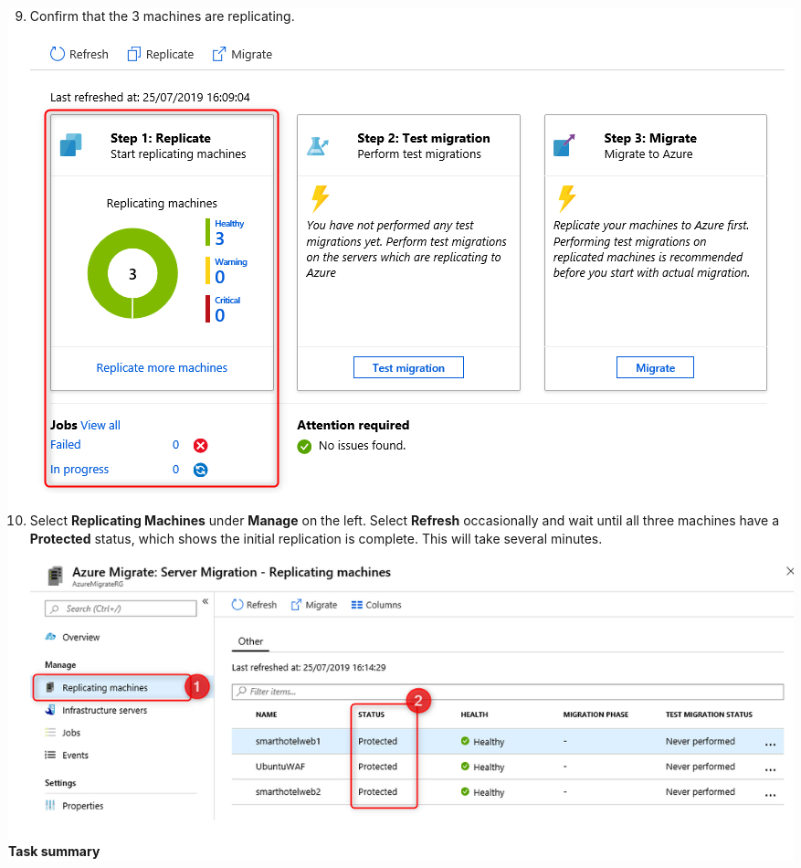 9. Confirm that the 3 machines are replicating.

   ![Screenshot of the 'Azure Migrate: Server Migration' overview blade showing the replication state as 'Healthy' for 3 servers.](images/Exercise3/replicate-8.png "Replication summary")

10. Select **Replicating Machines** under **Manage** on the left.  Select **Refresh** occasionally and wait until all three machines have a **Protected** status, which shows the initial replication is complete. This will take several minutes.

    ![Screenshot of the 'Azure Migrate: Server Migration - Replicating machines' blade showing the replication status as 'Protected' for all 3 servers.](images/Exercise3/replicate-9.png "Replication status")

#### Task summary 
